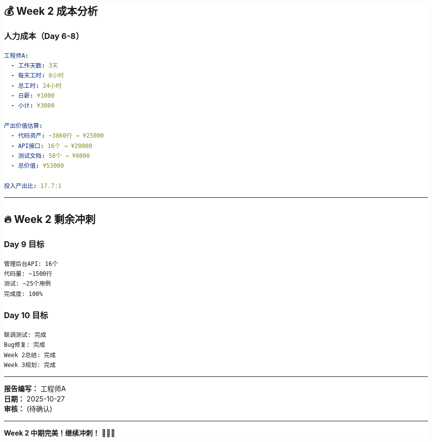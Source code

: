 
## 💰 Week 2 成本分析

### 人力成本（Day 6-8）

```yaml
工程师A:
  - 工作天数: 3天
  - 每天工时: 8小时
  - 总工时: 24小时
  - 日薪: ¥1000
  - 小计: ¥3000

产出价值估算:
  - 代码资产: ~3860行 → ¥25000
  - API接口: 16个 → ¥20000
  - 测试文档: 58个 → ¥8000
  - 总价值: ¥53000

投入产出比: 17.7:1
```

---

## 🔥 Week 2 剩余冲刺

### Day 9 目标

```
管理后台API: 16个
代码量: ~1500行
测试: ~25个用例
完成度: 100%
```

### Day 10 目标

```
联调测试: 完成
Bug修复: 完成
Week 2总结: 完成
Week 3规划: 完成
```

---

**报告编写：** 工程师A  
**日期：** 2025-10-27  
**审核：** (待确认)

---

**Week 2 中期完美！继续冲刺！** 🚀💪🎉


